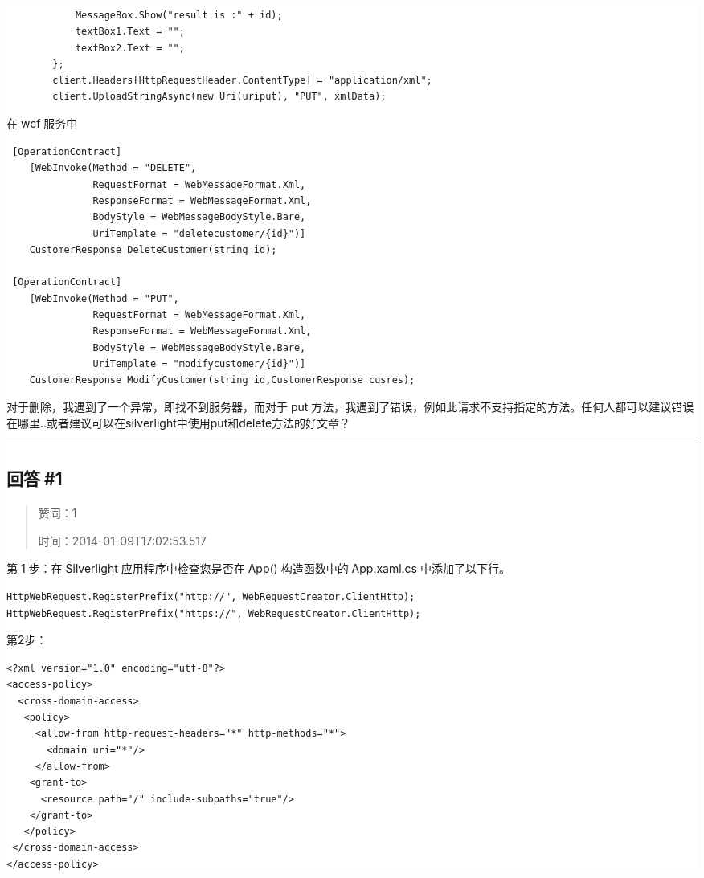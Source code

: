 ```
            MessageBox.Show("result is :" + id);
            textBox1.Text = "";
            textBox2.Text = "";
        };
        client.Headers[HttpRequestHeader.ContentType] = "application/xml";
        client.UploadStringAsync(new Uri(uriput), "PUT", xmlData); 
```

在 wcf 服务中

```
 [OperationContract]
    [WebInvoke(Method = "DELETE",
               RequestFormat = WebMessageFormat.Xml,
               ResponseFormat = WebMessageFormat.Xml,
               BodyStyle = WebMessageBodyStyle.Bare,
               UriTemplate = "deletecustomer/{id}")]
    CustomerResponse DeleteCustomer(string id);

 [OperationContract]
    [WebInvoke(Method = "PUT",
               RequestFormat = WebMessageFormat.Xml,
               ResponseFormat = WebMessageFormat.Xml,
               BodyStyle = WebMessageBodyStyle.Bare,
               UriTemplate = "modifycustomer/{id}")]
    CustomerResponse ModifyCustomer(string id,CustomerResponse cusres); 
```

对于删除，我遇到了一个异常，即找不到服务器，而对于 put 方法，我遇到了错误，例如此请求不支持指定的方法。任何人都可以建议错误在哪里..或者建议可以在silverlight中使用put和delete方法的好文章？

* * *

## 回答 #1

> 赞同：1
> 
> 时间：2014-01-09T17:02:53.517

第 1 步：在 Silverlight 应用程序中检查您是否在 App() 构造函数中的 App.xaml.cs 中添加了以下行。

```
HttpWebRequest.RegisterPrefix("http://", WebRequestCreator.ClientHttp);
HttpWebRequest.RegisterPrefix("https://", WebRequestCreator.ClientHttp); 
```

第2步：

```
<?xml version="1.0" encoding="utf-8"?>
<access-policy>
  <cross-domain-access>
   <policy>
     <allow-from http-request-headers="*" http-methods="*">       
       <domain uri="*"/>
     </allow-from>
    <grant-to>
      <resource path="/" include-subpaths="true"/>
    </grant-to>
   </policy>
 </cross-domain-access>
</access-policy> 
```

